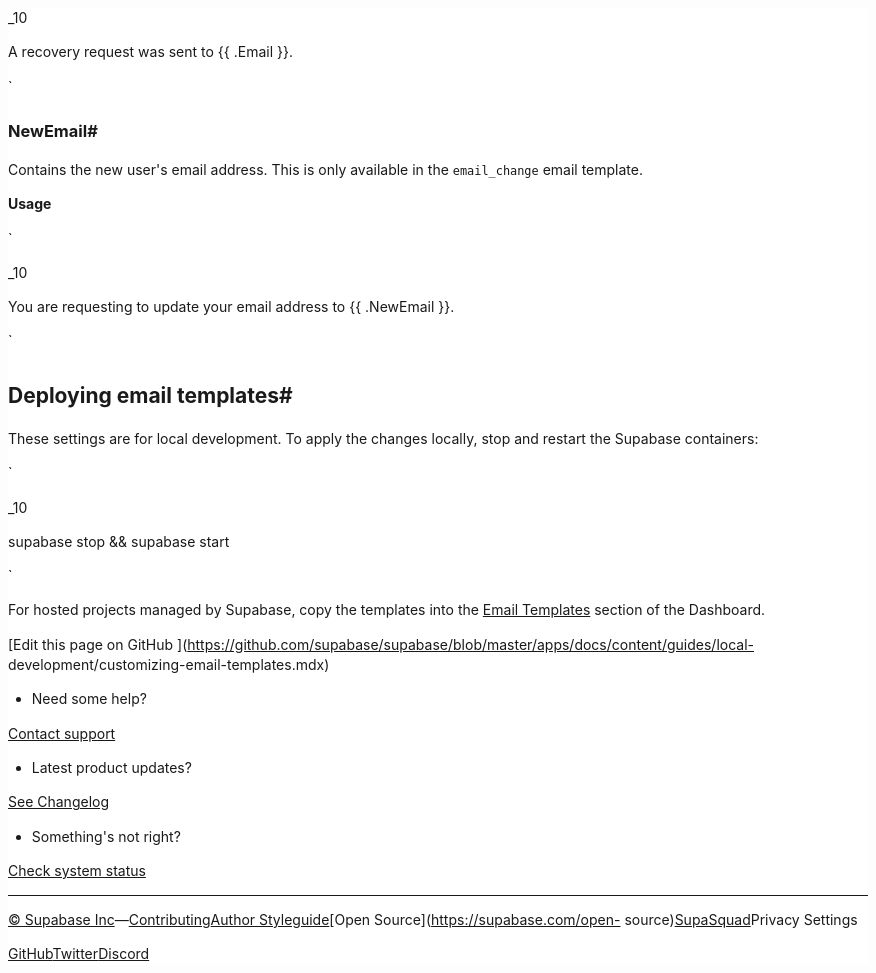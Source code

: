 _10

<p>A recovery request was sent to {{ .Email }}.</p>

  
`

### NewEmail#

Contains the new user's email address. This is only available in the
`email_change` email template.

**Usage**

`  

_10

<p>You are requesting to update your email address to {{ .NewEmail }}.</p>

  
`

## Deploying email templates#

These settings are for local development. To apply the changes locally, stop
and restart the Supabase containers:

`  

_10

supabase stop && supabase start

  
`

For hosted projects managed by Supabase, copy the templates into the [Email
Templates](/dashboard/project/_/auth/templates) section of the Dashboard.

[Edit this page on GitHub
](https://github.com/supabase/supabase/blob/master/apps/docs/content/guides/local-
development/customizing-email-templates.mdx)

  * Need some help?

[Contact support](https://supabase.com/support)

  * Latest product updates?

[See Changelog](https://supabase.com/changelog)

  * Something's not right?

[Check system status](https://status.supabase.com/)

* * *

[© Supabase
Inc](https://supabase.com/)—[Contributing](https://github.com/supabase/supabase/blob/master/apps/docs/DEVELOPERS.md)[Author
Styleguide](https://github.com/supabase/supabase/blob/master/apps/docs/CONTRIBUTING.md)[Open
Source](https://supabase.com/open-
source)[SupaSquad](https://supabase.com/supasquad)Privacy Settings

[GitHub](https://github.com/supabase/supabase)[Twitter](https://twitter.com/supabase)[Discord](https://discord.supabase.com/)

